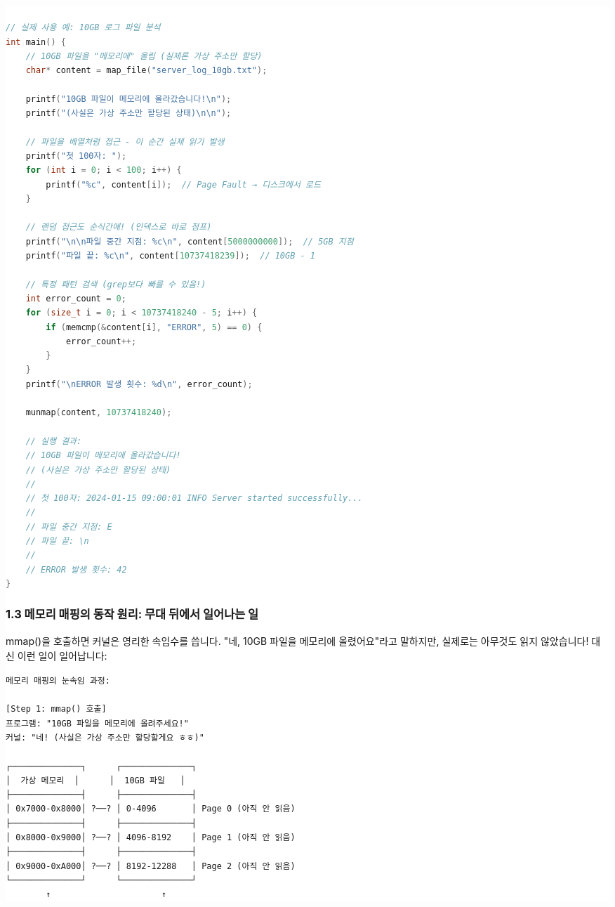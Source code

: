 ```c

// 실제 사용 예: 10GB 로그 파일 분석
int main() {
    // 10GB 파일을 "메모리에" 올림 (실제론 가상 주소만 할당)
    char* content = map_file("server_log_10gb.txt");
    
    printf("10GB 파일이 메모리에 올라갔습니다!\n");
    printf("(사실은 가상 주소만 할당된 상태)\n\n");
    
    // 파일을 배열처럼 접근 - 이 순간 실제 읽기 발생
    printf("첫 100자: ");
    for (int i = 0; i < 100; i++) {
        printf("%c", content[i]);  // Page Fault → 디스크에서 로드
    }
    
    // 랜덤 접근도 순식간에! (인덱스로 바로 점프)
    printf("\n\n파일 중간 지점: %c\n", content[5000000000]);  // 5GB 지점
    printf("파일 끝: %c\n", content[10737418239]);  // 10GB - 1
    
    // 특정 패턴 검색 (grep보다 빠를 수 있음!)
    int error_count = 0;
    for (size_t i = 0; i < 10737418240 - 5; i++) {
        if (memcmp(&content[i], "ERROR", 5) == 0) {
            error_count++;
        }
    }
    printf("\nERROR 발생 횟수: %d\n", error_count);
    
    munmap(content, 10737418240);
    
    // 실행 결과:
    // 10GB 파일이 메모리에 올라갔습니다!
    // (사실은 가상 주소만 할당된 상태)
    // 
    // 첫 100자: 2024-01-15 09:00:01 INFO Server started successfully...
    // 
    // 파일 중간 지점: E
    // 파일 끝: \n
    // 
    // ERROR 발생 횟수: 42
}
```

### 1.3 메모리 매핑의 동작 원리: 무대 뒤에서 일어나는 일

mmap()을 호출하면 커널은 영리한 속임수를 씁니다. "네, 10GB 파일을 메모리에 올렸어요"라고 말하지만, 실제로는 아무것도 읽지 않았습니다! 대신 이런 일이 일어납니다:

```text
메모리 매핑의 눈속임 과정:

[Step 1: mmap() 호출]
프로그램: "10GB 파일을 메모리에 올려주세요!"
커널: "네! (사실은 가상 주소만 할당할게요 ㅎㅎ)"

┌──────────────┐      ┌──────────────┐
│  가상 메모리  │      │  10GB 파일   │
├──────────────┤      ├──────────────┤
│ 0x7000-0x8000│ ?──? │ 0-4096       │ Page 0 (아직 안 읽음)
├──────────────┤      ├──────────────┤
│ 0x8000-0x9000│ ?──? │ 4096-8192    │ Page 1 (아직 안 읽음)
├──────────────┤      ├──────────────┤
│ 0x9000-0xA000│ ?──? │ 8192-12288   │ Page 2 (아직 안 읽음)
└──────────────┘      └──────────────┘
        ↑                      ↑
```